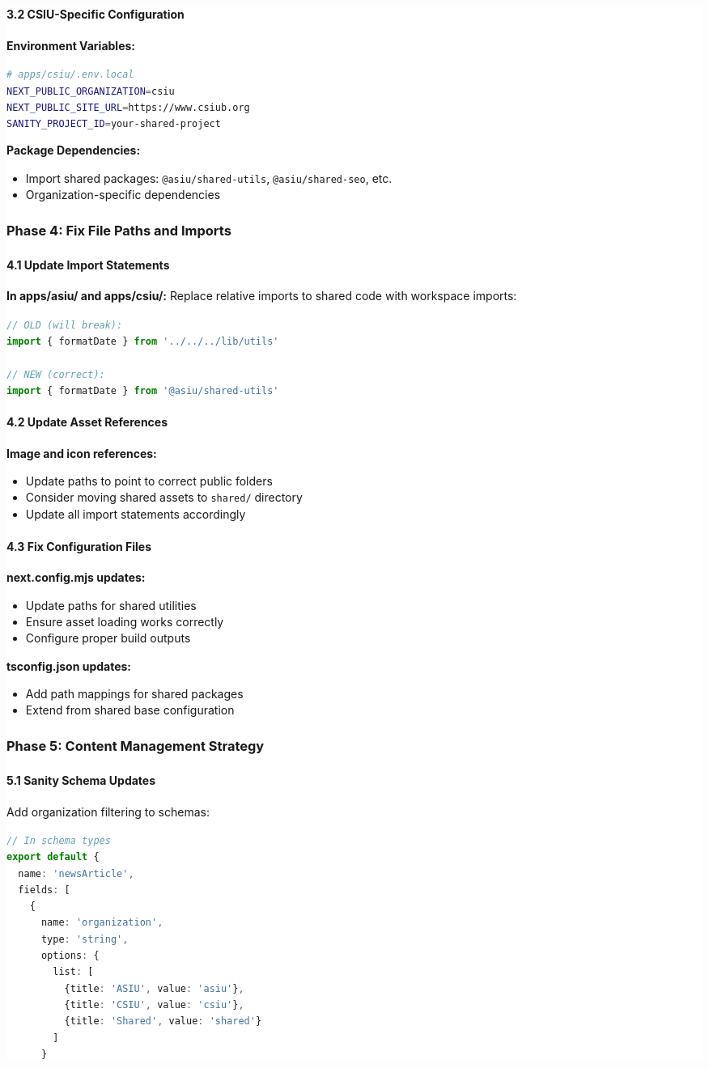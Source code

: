 #### 3.2 CSIU-Specific Configuration

**Environment Variables:**
```bash
# apps/csiu/.env.local
NEXT_PUBLIC_ORGANIZATION=csiu
NEXT_PUBLIC_SITE_URL=https://www.csiub.org
SANITY_PROJECT_ID=your-shared-project
```

**Package Dependencies:**
- Import shared packages: `@asiu/shared-utils`, `@asiu/shared-seo`, etc.
- Organization-specific dependencies

### Phase 4: Fix File Paths and Imports

#### 4.1 Update Import Statements

**In apps/asiu/ and apps/csiu/:**
Replace relative imports to shared code with workspace imports:

```typescript
// OLD (will break):
import { formatDate } from '../../../lib/utils'

// NEW (correct):
import { formatDate } from '@asiu/shared-utils'
```

#### 4.2 Update Asset References

**Image and icon references:**
- Update paths to point to correct public folders
- Consider moving shared assets to `shared/` directory
- Update all import statements accordingly

#### 4.3 Fix Configuration Files

**next.config.mjs updates:**
- Update paths for shared utilities
- Ensure asset loading works correctly
- Configure proper build outputs

**tsconfig.json updates:**
- Add path mappings for shared packages
- Extend from shared base configuration

### Phase 5: Content Management Strategy

#### 5.1 Sanity Schema Updates

Add organization filtering to schemas:

```typescript
// In schema types
export default {
  name: 'newsArticle',
  fields: [
    {
      name: 'organization',
      type: 'string',
      options: {
        list: [
          {title: 'ASIU', value: 'asiu'},
          {title: 'CSIU', value: 'csiu'},
          {title: 'Shared', value: 'shared'}
        ]
      }
```